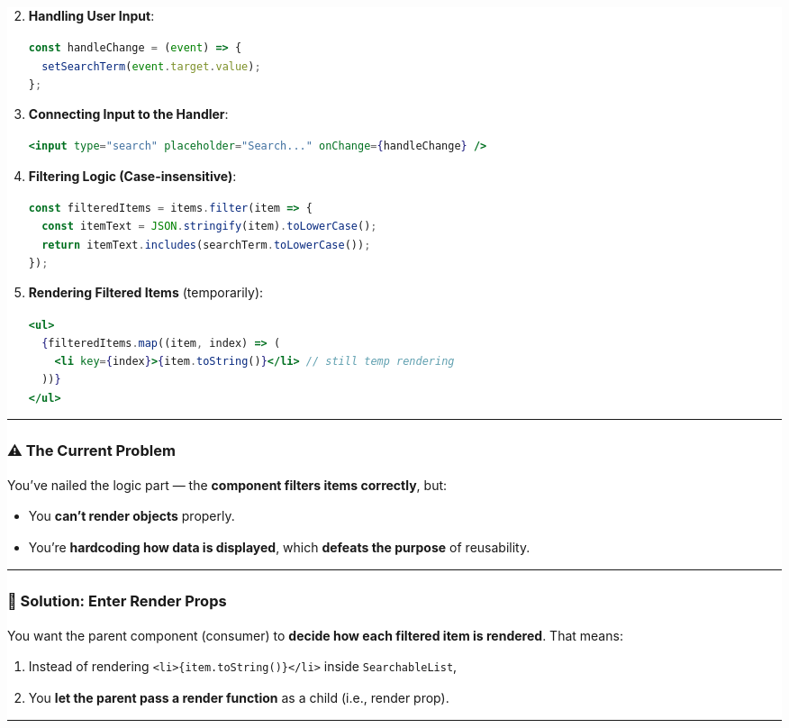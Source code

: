 2. **Handling User Input**:
    
    ```jsx
    const handleChange = (event) => {
      setSearchTerm(event.target.value);
    };
    ```
    
3. **Connecting Input to the Handler**:
    
    ```jsx
    <input type="search" placeholder="Search..." onChange={handleChange} />
    ```
    
4. **Filtering Logic (Case-insensitive)**:
    
    ```jsx
    const filteredItems = items.filter(item => {
      const itemText = JSON.stringify(item).toLowerCase();
      return itemText.includes(searchTerm.toLowerCase());
    });
    ```
    
5. **Rendering Filtered Items** (temporarily):
    
    ```jsx
    <ul>
      {filteredItems.map((item, index) => (
        <li key={index}>{item.toString()}</li> // still temp rendering
      ))}
    </ul>
    ```
    

---

### ⚠️ The Current Problem

You’ve nailed the logic part — the **component filters items correctly**, but:

- You **can’t render objects** properly.
    
- You’re **hardcoding how data is displayed**, which **defeats the purpose** of reusability.
    

---

### 🧪 Solution: Enter Render Props

You want the parent component (consumer) to **decide how each filtered item is rendered**. That means:

1. Instead of rendering `<li>{item.toString()}</li>` inside `SearchableList`,
    
2. You **let the parent pass a render function** as a child (i.e., render prop).
    

---
